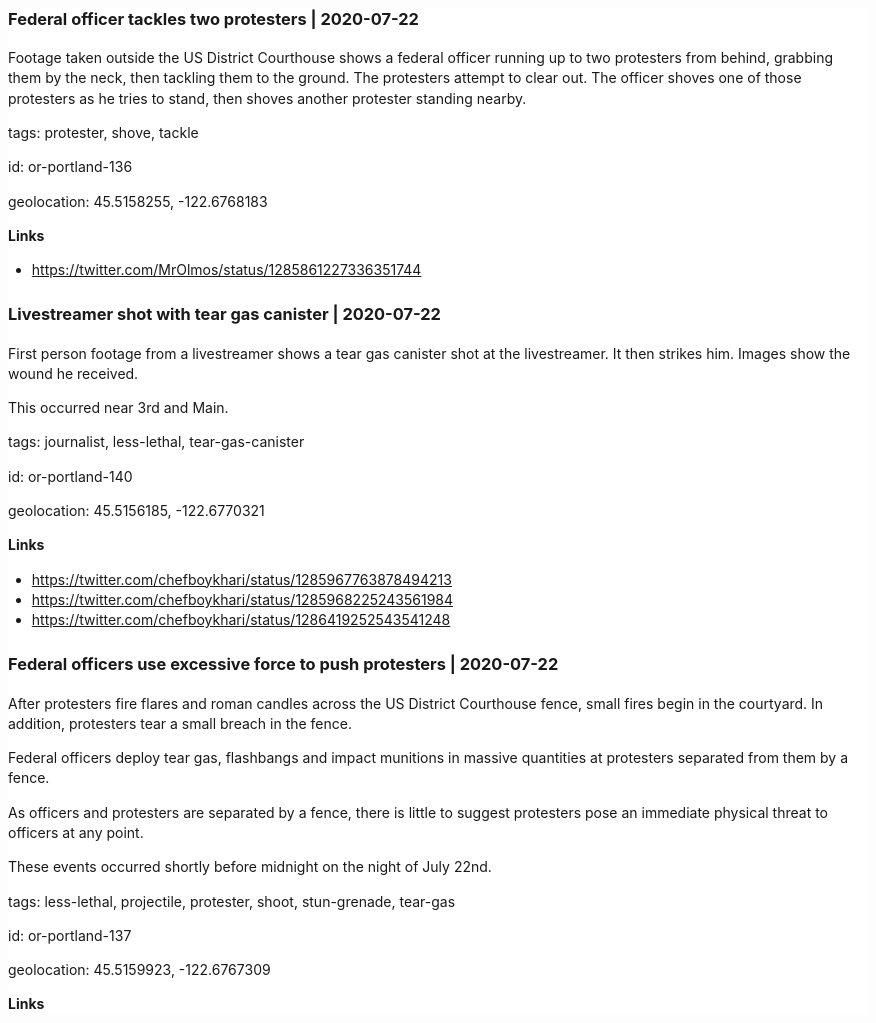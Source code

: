
### Federal officer tackles two protesters | 2020-07-22

Footage taken outside the US District Courthouse shows a federal officer running up to two protesters from behind, grabbing them by the neck, then tackling them to the ground. The protesters attempt to clear out. The officer shoves one of those protesters as he tries to stand, then shoves another protester standing nearby.

tags: protester, shove, tackle

id: or-portland-136

geolocation: 45.5158255, -122.6768183

**Links**

* https://twitter.com/MrOlmos/status/1285861227336351744


### Livestreamer shot with tear gas canister | 2020-07-22

First person footage from a livestreamer shows a tear gas canister shot at the livestreamer. It then strikes him. Images show the wound he received.

This occurred near 3rd and Main.

tags: journalist, less-lethal, tear-gas-canister

id: or-portland-140

geolocation: 45.5156185, -122.6770321

**Links**

* https://twitter.com/chefboykhari/status/1285967763878494213
* https://twitter.com/chefboykhari/status/1285968225243561984
* https://twitter.com/chefboykhari/status/1286419252543541248


### Federal officers use excessive force to push protesters | 2020-07-22

After protesters fire flares and roman candles across the US District Courthouse fence, small fires begin in the courtyard. In addition, protesters tear a small breach in the fence.

Federal officers deploy tear gas, flashbangs and impact munitions in massive quantities at protesters separated from them by a fence.

As officers and protesters are separated by a fence, there is little to suggest protesters pose an immediate physical threat to officers at any point.

These events occurred shortly before midnight on the night of July 22nd.

tags: less-lethal, projectile, protester, shoot, stun-grenade, tear-gas

id: or-portland-137

geolocation: 45.5159923, -122.6767309

**Links**
